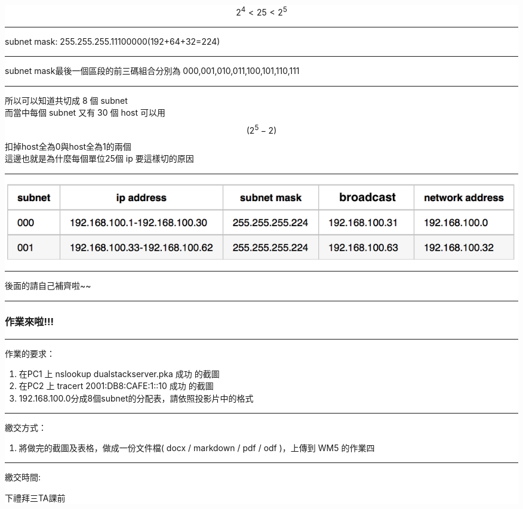 
$$ 2^4 < 25 < 2^5 $$

---

subnet mask: 255.255.255.11100000(192+64+32=224)

---

subnet mask最後一個區段的前三碼組合分別為  000,001,010,011,100,101,110,111

---

所以可以知道共切成 8 個 subnet  
而當中每個 subnet 又有 30 個 host 可以用
$$ (2^5 - 2) $$
扣掉host全為0與host全為1的兩個  
這邊也就是為什麼每個單位25個 ip 要這樣切的原因

---

![](images/4-2-2.png)

---

後面的請自己補齊啦~~

---

### 作業來啦!!!

---

作業的要求：

1. 在PC1 上 nslookup dualstackserver.pka 成功 的截圖
2. 在PC2 上 tracert 2001:DB8:CAFE:1::10 成功 的截圖
3. 192.168.100.0分成8個subnet的分配表，請依照投影片中的格式

---

繳交方式：

1. 將做完的截圖及表格，做成一份文件檔( docx / markdown / pdf / odf )，上傳到 WM5 的作業四

---

繳交時間:

下禮拜三TA課前